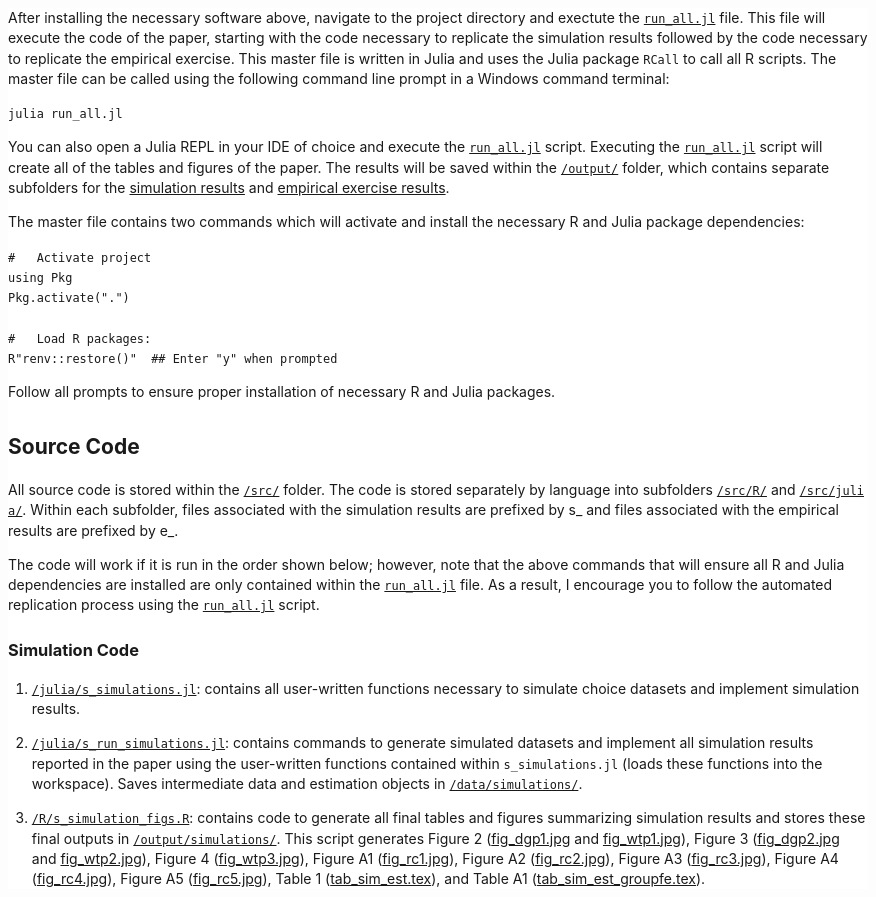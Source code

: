 After installing the necessary software above, navigate to the project directory and exectute the [`run_all.jl`](run_all.jl) file.  This file will execute the code of the paper, starting with the code necessary to replicate the simulation results followed by the code necessary to replicate the empirical exercise.  This master file is written in Julia and uses the Julia package `RCall` to call all R scripts. The master file can be called using the following command line prompt in a Windows command terminal:

```
julia run_all.jl
```

You can also open a Julia REPL in your IDE of choice and execute the [`run_all.jl`](run_all.jl) script. Executing the [`run_all.jl`](run_all.jl) script will create all of the tables and figures of the paper. The results will be saved within the [`/output/`](/output/) folder, which contains separate subfolders for the [simulation results](/output/simulations/) and [empirical exercise results](/output/dwh_replication/).

The master file contains two commands which will activate and install the necessary R and Julia package dependencies:

```         
#   Activate project
using Pkg
Pkg.activate(".")

#   Load R packages:
R"renv::restore()"  ## Enter "y" when prompted
```

Follow all prompts to ensure proper installation of necessary R and Julia packages. 

## Source Code
All source code is stored within the [`/src/`](/src/) folder. The code is stored separately by language into subfolders [`/src/R/`](/src/R) and [`/src/julia/`](/src/julia/). Within each subfolder, files associated with the simulation results are prefixed by s\_ and files associated with the empirical results are prefixed by e\_.

The code will work if it is run in the order shown below; however, note that the above commands that will ensure all R and Julia dependencies are installed are only contained within the [`run_all.jl`](run_all.jl) file.  As a result, I encourage you to follow the automated replication process using the [`run_all.jl`](run_all.jl) script.

### Simulation Code

1. [`/julia/s_simulations.jl`](/src/julia/s_simulations.jl): contains all user-written functions necessary to simulate choice datasets and implement simulation results.

2. [`/julia/s_run_simulations.jl`](/src/julia/s_run_simulations.jl): contains commands to generate simulated datasets and implement all simulation results reported in the paper using the user-written functions contained within `s_simulations.jl` (loads these functions into the workspace). Saves intermediate data and estimation objects in [`/data/simulations/`](/data/simulations/). 

3. [`/R/s_simulation_figs.R`](/src/R/s_simulation_figs.R): contains code to generate all final tables and figures summarizing simulation results and stores these final outputs in [`/output/simulations/`](/output/simulations/). This script generates Figure 2 ([fig_dgp1.jpg](/output/simulations/fig_dgp1.jpg) and [fig_wtp1.jpg](/output/simulations/fig_wtp1.jpg)), Figure 3 ([fig_dgp2.jpg](/output/simulations/fig_dgp2.jpg) and [fig_wtp2.jpg](/output/simulations/fig_wtp2.jpg)), Figure 4 ([fig_wtp3.jpg](/output/simulations/fig_wtp3.jpg)), Figure A1 ([fig_rc1.jpg](/output/simulations/fig_rc1.jpg)), Figure A2 ([fig_rc2.jpg](/output/simulations/fig_rc2.jpg)), Figure A3 ([fig_rc3.jpg](/output/simulations/fig_rc3.jpg)), Figure A4 ([fig_rc4.jpg](/output/simulations/fig_rc4.jpg)), Figure A5 ([fig_rc5.jpg](/output/simulations/fig_rc5.jpg)), Table 1 ([tab_sim_est.tex](/output/simulations/tab_sim_est.tex)), and Table A1 ([tab_sim_est_groupfe.tex](/output/simulations/tab_sim_est_groupfe.tex)).
